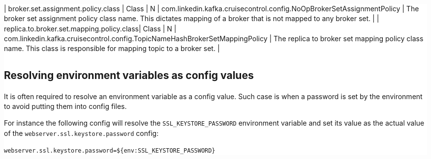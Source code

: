| broker.set.assignment.policy.class        | Class | N         | com.linkedin.kafka.cruisecontrol.config.NoOpBrokerSetAssignmentPolicy          | The broker set assignment policy class name. This dictates mapping of a broker that is not mapped to any broker set.                                     |
| replica.to.broker.set.mapping.policy.class| Class | N         | com.linkedin.kafka.cruisecontrol.config.TopicNameHashBrokerSetMappingPolicy    | The replica to broker set mapping policy class name. This class is responsible for mapping topic to a broker set.                                        |

## Resolving environment variables as config values
It is often required to resolve an environment variable as a config value. Such case is when a password is set by the environment to avoid putting them into config files.

For instance the following config will resolve the `SSL_KEYSTORE_PASSWORD` environment variable and set its value as the actual value of the `webserver.ssl.keystore.password` config:

`webserver.ssl.keystore.password=${env:SSL_KEYSTORE_PASSWORD}`

